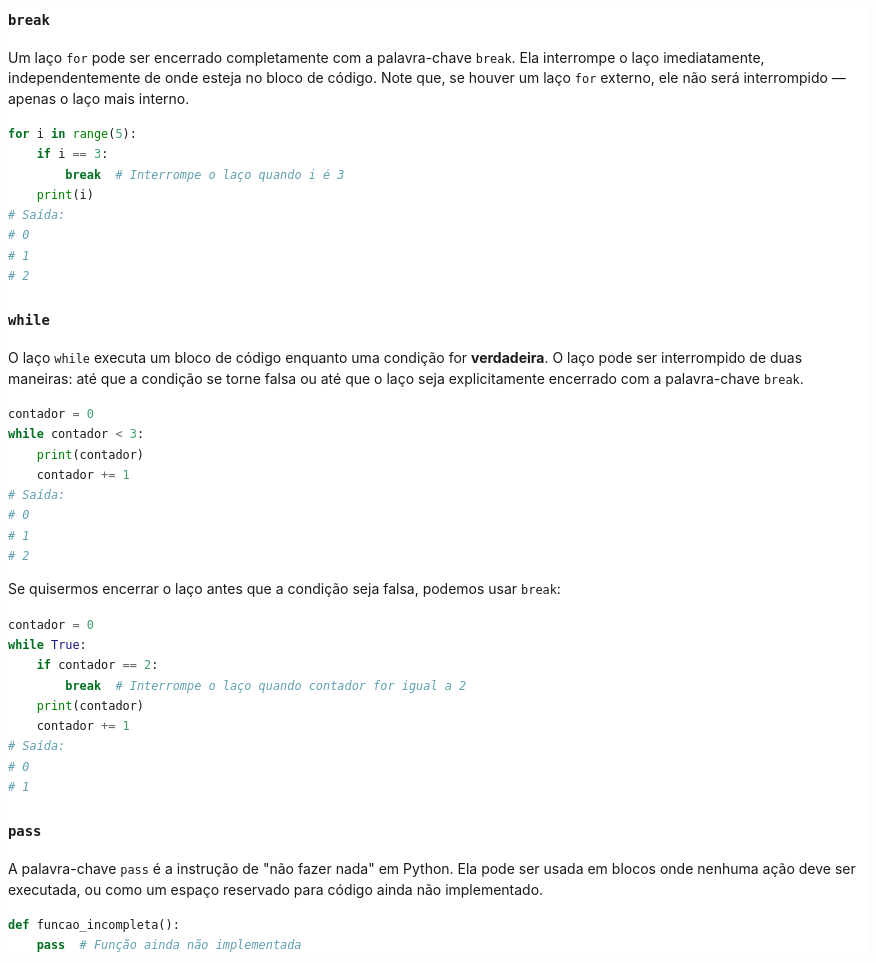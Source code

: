 ### `break`  

Um laço `for` pode ser encerrado completamente com a palavra-chave `break`. Ela interrompe o laço imediatamente, independentemente de onde esteja no bloco de código. Note que, se houver um laço `for` externo, ele não será interrompido — apenas o laço mais interno.  

```python
for i in range(5):
    if i == 3:
        break  # Interrompe o laço quando i é 3
    print(i)
# Saída:
# 0
# 1
# 2
```  

### `while`  

O laço `while` executa um bloco de código enquanto uma condição for **verdadeira**. O laço pode ser interrompido de duas maneiras: até que a condição se torne falsa ou até que o laço seja explicitamente encerrado com a palavra-chave `break`.  

```python
contador = 0
while contador < 3:
    print(contador)
    contador += 1
# Saída:
# 0
# 1
# 2
```  

Se quisermos encerrar o laço antes que a condição seja falsa, podemos usar `break`:  

```python
contador = 0
while True:
    if contador == 2:
        break  # Interrompe o laço quando contador for igual a 2
    print(contador)
    contador += 1
# Saída:
# 0
# 1
```  

### `pass`  

A palavra-chave `pass` é a instrução de "não fazer nada" em Python. Ela pode ser usada em blocos onde nenhuma ação deve ser executada, ou como um espaço reservado para código ainda não implementado.  

```python
def funcao_incompleta():
    pass  # Função ainda não implementada
```  
